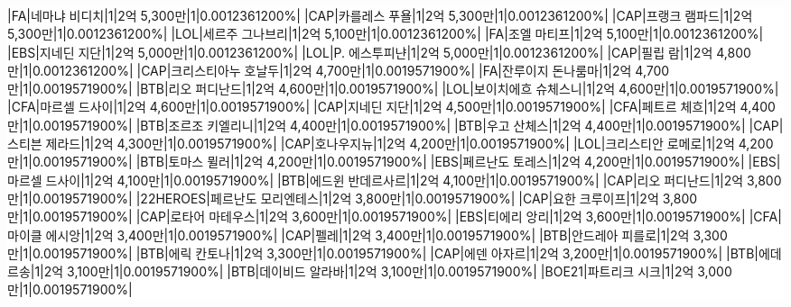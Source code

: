 |FA|네마냐 비디치|1|2억 5,300만|1|0.0012361200%|
|CAP|카를레스 푸욜|1|2억 5,300만|1|0.0012361200%|
|CAP|프랭크 램파드|1|2억 5,300만|1|0.0012361200%|
|LOL|세르주 그나브리|1|2억 5,100만|1|0.0012361200%|
|FA|조엘 마티프|1|2억 5,100만|1|0.0012361200%|
|EBS|지네딘 지단|1|2억 5,000만|1|0.0012361200%|
|LOL|P. 에스투피냔|1|2억 5,000만|1|0.0012361200%|
|CAP|필립 람|1|2억 4,800만|1|0.0012361200%|
|CAP|크리스티아누 호날두|1|2억 4,700만|1|0.0019571900%|
|FA|잔루이지 돈나룸마|1|2억 4,700만|1|0.0019571900%|
|BTB|리오 퍼디난드|1|2억 4,600만|1|0.0019571900%|
|LOL|보이치에흐 슈체스니|1|2억 4,600만|1|0.0019571900%|
|CFA|마르셀 드사이|1|2억 4,600만|1|0.0019571900%|
|CAP|지네딘 지단|1|2억 4,500만|1|0.0019571900%|
|CFA|페트르 체흐|1|2억 4,400만|1|0.0019571900%|
|BTB|조르조 키엘리니|1|2억 4,400만|1|0.0019571900%|
|BTB|우고 산체스|1|2억 4,400만|1|0.0019571900%|
|CAP|스티븐 제라드|1|2억 4,300만|1|0.0019571900%|
|CAP|호나우지뉴|1|2억 4,200만|1|0.0019571900%|
|LOL|크리스티안 로메로|1|2억 4,200만|1|0.0019571900%|
|BTB|토마스 뮐러|1|2억 4,200만|1|0.0019571900%|
|EBS|페르난도 토레스|1|2억 4,200만|1|0.0019571900%|
|EBS|마르셀 드사이|1|2억 4,100만|1|0.0019571900%|
|BTB|에드윈 반데르사르|1|2억 4,100만|1|0.0019571900%|
|CAP|리오 퍼디난드|1|2억 3,800만|1|0.0019571900%|
|22HEROES|페르난도 모리엔테스|1|2억 3,800만|1|0.0019571900%|
|CAP|요한 크루이프|1|2억 3,800만|1|0.0019571900%|
|CAP|로타어 마테우스|1|2억 3,600만|1|0.0019571900%|
|EBS|티에리 앙리|1|2억 3,600만|1|0.0019571900%|
|CFA|마이클 에시앙|1|2억 3,400만|1|0.0019571900%|
|CAP|펠레|1|2억 3,400만|1|0.0019571900%|
|BTB|안드레아 피를로|1|2억 3,300만|1|0.0019571900%|
|BTB|에릭 칸토나|1|2억 3,300만|1|0.0019571900%|
|CAP|에덴 아자르|1|2억 3,200만|1|0.0019571900%|
|BTB|에데르송|1|2억 3,100만|1|0.0019571900%|
|BTB|데이비드 알라바|1|2억 3,100만|1|0.0019571900%|
|BOE21|파트리크 시크|1|2억 3,000만|1|0.0019571900%|